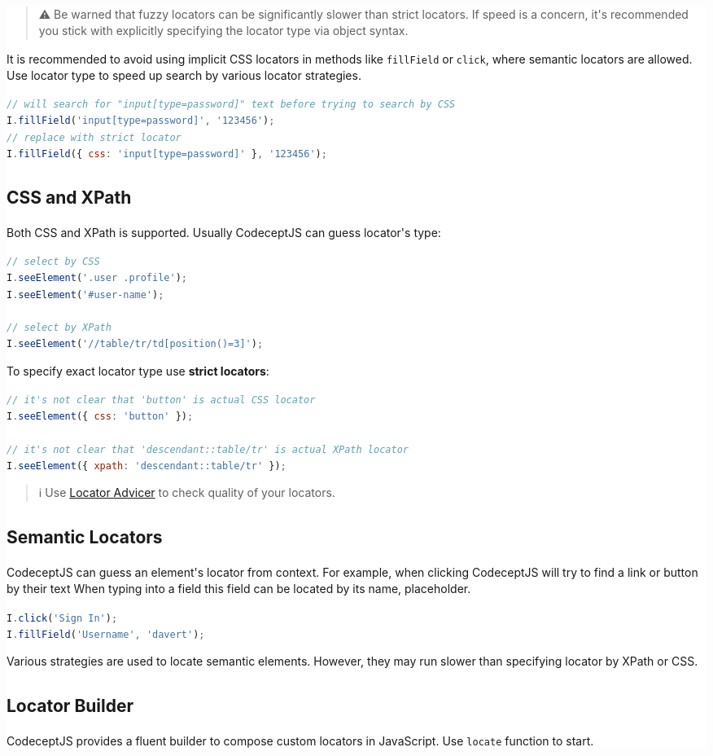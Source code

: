 > ⚠ Be warned that fuzzy locators can be significantly slower than strict locators. If speed is a concern, it's recommended you stick with explicitly specifying the locator type via object syntax.

It is recommended to avoid using implicit CSS locators in methods like `fillField` or `click`, where semantic locators are allowed.
Use locator type to speed up search by various locator strategies.

```js
// will search for "input[type=password]" text before trying to search by CSS
I.fillField('input[type=password]', '123456');
// replace with strict locator
I.fillField({ css: 'input[type=password]' }, '123456');
```

## CSS and XPath

Both CSS and XPath is supported. Usually CodeceptJS can guess locator's type:

```js
// select by CSS
I.seeElement('.user .profile');
I.seeElement('#user-name');

// select by XPath
I.seeElement('//table/tr/td[position()=3]');
```

To specify exact locator type use **strict locators**:

```js
// it's not clear that 'button' is actual CSS locator
I.seeElement({ css: 'button' });

// it's not clear that 'descendant::table/tr' is actual XPath locator
I.seeElement({ xpath: 'descendant::table/tr' });
```

> ℹ Use [Locator Advicer](https://davertmik.github.io/locator/) to check quality of your locators.

## Semantic Locators

CodeceptJS can guess an element's locator from context.
For example, when clicking CodeceptJS will try to find a link or button by their text
When typing into a field this field can be located by its name, placeholder.

```js
I.click('Sign In');
I.fillField('Username', 'davert');
```

Various strategies are used to locate semantic elements. However, they may run slower than specifying locator by XPath or CSS.

## Locator Builder

CodeceptJS provides a fluent builder to compose custom locators in JavaScript. Use `locate` function to start.
